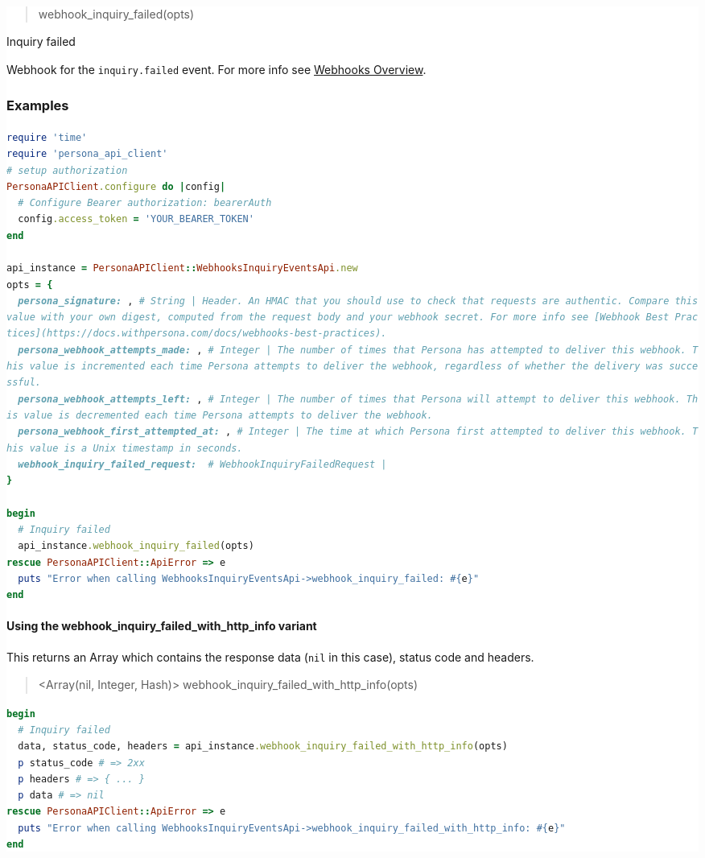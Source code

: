 > webhook_inquiry_failed(opts)

Inquiry failed

Webhook for the `inquiry.failed` event. For more info see [Webhooks Overview](https://docs.withpersona.com/docs/webhooks).

### Examples

```ruby
require 'time'
require 'persona_api_client'
# setup authorization
PersonaAPIClient.configure do |config|
  # Configure Bearer authorization: bearerAuth
  config.access_token = 'YOUR_BEARER_TOKEN'
end

api_instance = PersonaAPIClient::WebhooksInquiryEventsApi.new
opts = {
  persona_signature: , # String | Header. An HMAC that you should use to check that requests are authentic. Compare this value with your own digest, computed from the request body and your webhook secret. For more info see [Webhook Best Practices](https://docs.withpersona.com/docs/webhooks-best-practices).
  persona_webhook_attempts_made: , # Integer | The number of times that Persona has attempted to deliver this webhook. This value is incremented each time Persona attempts to deliver the webhook, regardless of whether the delivery was successful.
  persona_webhook_attempts_left: , # Integer | The number of times that Persona will attempt to deliver this webhook. This value is decremented each time Persona attempts to deliver the webhook.
  persona_webhook_first_attempted_at: , # Integer | The time at which Persona first attempted to deliver this webhook. This value is a Unix timestamp in seconds.
  webhook_inquiry_failed_request:  # WebhookInquiryFailedRequest | 
}

begin
  # Inquiry failed
  api_instance.webhook_inquiry_failed(opts)
rescue PersonaAPIClient::ApiError => e
  puts "Error when calling WebhooksInquiryEventsApi->webhook_inquiry_failed: #{e}"
end
```

#### Using the webhook_inquiry_failed_with_http_info variant

This returns an Array which contains the response data (`nil` in this case), status code and headers.

> <Array(nil, Integer, Hash)> webhook_inquiry_failed_with_http_info(opts)

```ruby
begin
  # Inquiry failed
  data, status_code, headers = api_instance.webhook_inquiry_failed_with_http_info(opts)
  p status_code # => 2xx
  p headers # => { ... }
  p data # => nil
rescue PersonaAPIClient::ApiError => e
  puts "Error when calling WebhooksInquiryEventsApi->webhook_inquiry_failed_with_http_info: #{e}"
end
```
